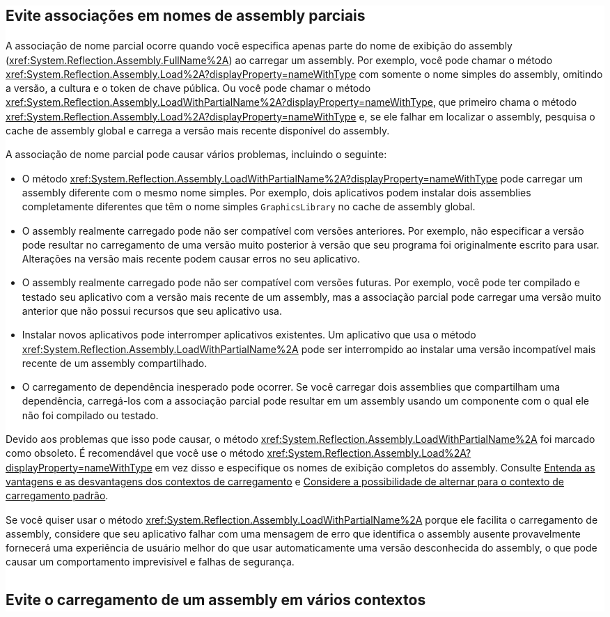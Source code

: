 <a name="avoid_partial_names"></a>

## <a name="avoid-binding-on-partial-assembly-names"></a>Evite associações em nomes de assembly parciais  

 A associação de nome parcial ocorre quando você especifica apenas parte do nome de exibição do assembly (<xref:System.Reflection.Assembly.FullName%2A>) ao carregar um assembly. Por exemplo, você pode chamar o método <xref:System.Reflection.Assembly.Load%2A?displayProperty=nameWithType> com somente o nome simples do assembly, omitindo a versão, a cultura e o token de chave pública. Ou você pode chamar o método <xref:System.Reflection.Assembly.LoadWithPartialName%2A?displayProperty=nameWithType>, que primeiro chama o método <xref:System.Reflection.Assembly.Load%2A?displayProperty=nameWithType> e, se ele falhar em localizar o assembly, pesquisa o cache de assembly global e carrega a versão mais recente disponível do assembly.  
  
 A associação de nome parcial pode causar vários problemas, incluindo o seguinte:  
  
- O método <xref:System.Reflection.Assembly.LoadWithPartialName%2A?displayProperty=nameWithType> pode carregar um assembly diferente com o mesmo nome simples. Por exemplo, dois aplicativos podem instalar dois assemblies completamente diferentes que têm o nome simples `GraphicsLibrary` no cache de assembly global.  
  
- O assembly realmente carregado pode não ser compatível com versões anteriores. Por exemplo, não especificar a versão pode resultar no carregamento de uma versão muito posterior à versão que seu programa foi originalmente escrito para usar. Alterações na versão mais recente podem causar erros no seu aplicativo.  
  
- O assembly realmente carregado pode não ser compatível com versões futuras. Por exemplo, você pode ter compilado e testado seu aplicativo com a versão mais recente de um assembly, mas a associação parcial pode carregar uma versão muito anterior que não possui recursos que seu aplicativo usa.  
  
- Instalar novos aplicativos pode interromper aplicativos existentes. Um aplicativo que usa o método <xref:System.Reflection.Assembly.LoadWithPartialName%2A> pode ser interrompido ao instalar uma versão incompatível mais recente de um assembly compartilhado.  
  
- O carregamento de dependência inesperado pode ocorrer. Se você carregar dois assemblies que compartilham uma dependência, carregá-los com a associação parcial pode resultar em um assembly usando um componente com o qual ele não foi compilado ou testado.  
  
 Devido aos problemas que isso pode causar, o método <xref:System.Reflection.Assembly.LoadWithPartialName%2A> foi marcado como obsoleto. É recomendável que você use o método <xref:System.Reflection.Assembly.Load%2A?displayProperty=nameWithType> em vez disso e especifique os nomes de exibição completos do assembly. Consulte [Entenda as vantagens e as desvantagens dos contextos de carregamento](#load_contexts) e [Considere a possibilidade de alternar para o contexto de carregamento padrão](#switch_to_default).  
  
 Se você quiser usar o método <xref:System.Reflection.Assembly.LoadWithPartialName%2A> porque ele facilita o carregamento de assembly, considere que seu aplicativo falhar com uma mensagem de erro que identifica o assembly ausente provavelmente fornecerá uma experiência de usuário melhor do que usar automaticamente uma versão desconhecida do assembly, o que pode causar um comportamento imprevisível e falhas de segurança.  
  
<a name="avoid_loading_into_multiple_contexts"></a>

## <a name="avoid-loading-an-assembly-into-multiple-contexts"></a>Evite o carregamento de um assembly em vários contextos  
